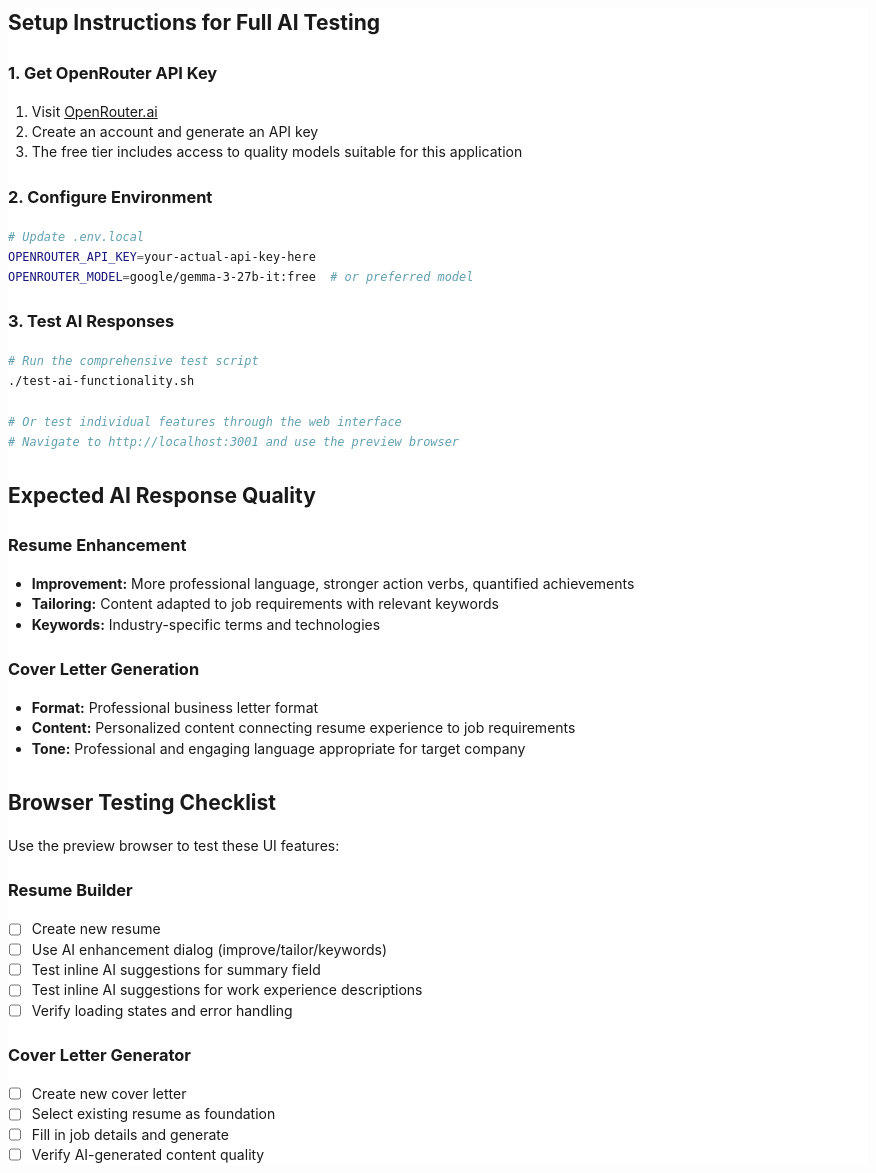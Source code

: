 ## Setup Instructions for Full AI Testing

### 1. Get OpenRouter API Key
1. Visit [OpenRouter.ai](https://openrouter.ai)
2. Create an account and generate an API key
3. The free tier includes access to quality models suitable for this application

### 2. Configure Environment
```bash
# Update .env.local
OPENROUTER_API_KEY=your-actual-api-key-here
OPENROUTER_MODEL=google/gemma-3-27b-it:free  # or preferred model
```

### 3. Test AI Responses
```bash
# Run the comprehensive test script
./test-ai-functionality.sh

# Or test individual features through the web interface
# Navigate to http://localhost:3001 and use the preview browser
```

## Expected AI Response Quality

### Resume Enhancement
- **Improvement:** More professional language, stronger action verbs, quantified achievements
- **Tailoring:** Content adapted to job requirements with relevant keywords
- **Keywords:** Industry-specific terms and technologies

### Cover Letter Generation  
- **Format:** Professional business letter format
- **Content:** Personalized content connecting resume experience to job requirements
- **Tone:** Professional and engaging language appropriate for target company

## Browser Testing Checklist

Use the preview browser to test these UI features:

### Resume Builder
- [ ] Create new resume
- [ ] Use AI enhancement dialog (improve/tailor/keywords)
- [ ] Test inline AI suggestions for summary field
- [ ] Test inline AI suggestions for work experience descriptions
- [ ] Verify loading states and error handling

### Cover Letter Generator
- [ ] Create new cover letter
- [ ] Select existing resume as foundation
- [ ] Fill in job details and generate
- [ ] Verify AI-generated content quality
